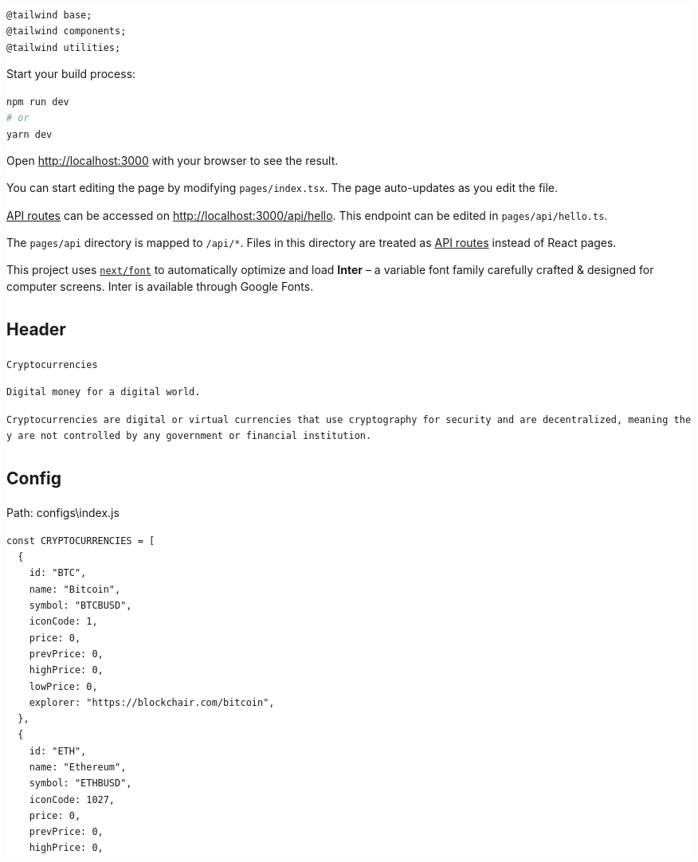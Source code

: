 ```markdown
@tailwind base;
@tailwind components;
@tailwind utilities;
```

Start your build process:

```bash
npm run dev
# or
yarn dev
```

Open [http://localhost:3000](http://localhost:3000) with your browser to see the result.

You can start editing the page by modifying `pages/index.tsx`. The page auto-updates as you edit the file.

[API routes](https://nextjs.org/docs/api-routes/introduction) can be accessed on [http://localhost:3000/api/hello](http://localhost:3000/api/hello). This endpoint can be edited in `pages/api/hello.ts`.

The `pages/api` directory is mapped to `/api/*`. Files in this directory are treated as [API routes](https://nextjs.org/docs/api-routes/introduction) instead of React pages.

This project uses [`next/font`](https://nextjs.org/docs/basic-features/font-optimization) to automatically optimize and load <strong>Inter</strong> – a variable font family carefully crafted & designed for computer screens. Inter is available through Google Fonts.

## Header

```markdown
Cryptocurrencies
```

```markdown
Digital money for a digital world.
```

```markdown
Cryptocurrencies are digital or virtual currencies that use cryptography for security and are decentralized, meaning they are not controlled by any government or financial institution.
```

## Config

Path: configs\index.js

```markdown
const CRYPTOCURRENCIES = [
  {
    id: "BTC",
    name: "Bitcoin",
    symbol: "BTCBUSD",
    iconCode: 1,
    price: 0,
    prevPrice: 0,
    highPrice: 0,
    lowPrice: 0,
    explorer: "https://blockchair.com/bitcoin",
  },
  {
    id: "ETH",
    name: "Ethereum",
    symbol: "ETHBUSD",
    iconCode: 1027,
    price: 0,
    prevPrice: 0,
    highPrice: 0,
```